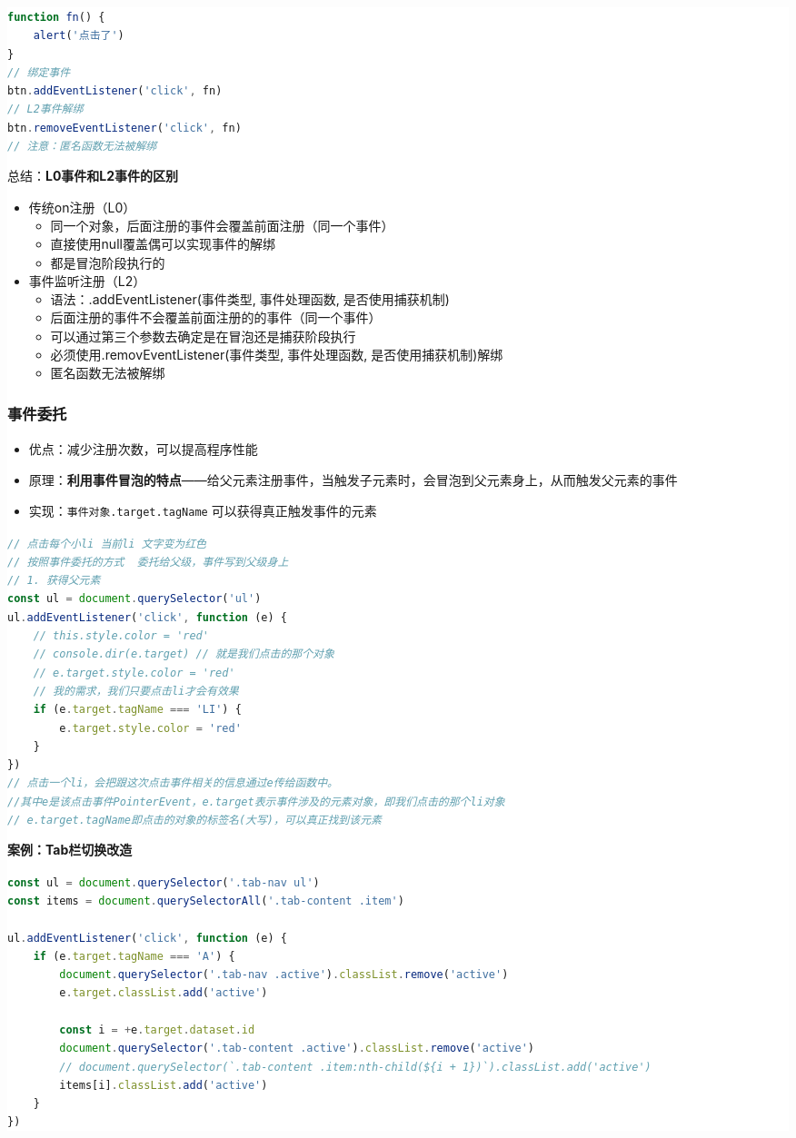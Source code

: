 ```javascript
function fn() {
    alert('点击了')
}
// 绑定事件
btn.addEventListener('click', fn)
// L2事件解绑
btn.removeEventListener('click', fn)
// 注意：匿名函数无法被解绑
```

总结：**L0事件和L2事件的区别**

- 传统on注册（L0）
  - 同一个对象，后面注册的事件会覆盖前面注册（同一个事件）
  - 直接使用null覆盖偶可以实现事件的解绑
  - 都是冒泡阶段执行的
- 事件监听注册（L2）
  - 语法：.addEventListener(事件类型, 事件处理函数, 是否使用捕获机制)	
  - 后面注册的事件不会覆盖前面注册的的事件（同一个事件）
  - 可以通过第三个参数去确定是在冒泡还是捕获阶段执行
  - 必须使用.removEventListener(事件类型, 事件处理函数, 是否使用捕获机制)解绑
  - 匿名函数无法被解绑

### 事件委托

- 优点：减少注册次数，可以提高程序性能

- 原理：**利用事件冒泡的特点**——给父元素注册事件，当触发子元素时，会冒泡到父元素身上，从而触发父元素的事件

- 实现：`事件对象.target.tagName` 可以获得真正触发事件的元素

```js
// 点击每个小li 当前li 文字变为红色
// 按照事件委托的方式  委托给父级，事件写到父级身上
// 1. 获得父元素
const ul = document.querySelector('ul')
ul.addEventListener('click', function (e) {
    // this.style.color = 'red'
    // console.dir(e.target) // 就是我们点击的那个对象
    // e.target.style.color = 'red'
    // 我的需求，我们只要点击li才会有效果
    if (e.target.tagName === 'LI') {
        e.target.style.color = 'red'
    }
})
// 点击一个li，会把跟这次点击事件相关的信息通过e传给函数中。
//其中e是该点击事件PointerEvent，e.target表示事件涉及的元素对象，即我们点击的那个li对象
// e.target.tagName即点击的对象的标签名(大写)，可以真正找到该元素
```

**案例：Tab栏切换改造**

```javascript
const ul = document.querySelector('.tab-nav ul')
const items = document.querySelectorAll('.tab-content .item')

ul.addEventListener('click', function (e) {
    if (e.target.tagName === 'A') {
        document.querySelector('.tab-nav .active').classList.remove('active')
        e.target.classList.add('active')

        const i = +e.target.dataset.id
        document.querySelector('.tab-content .active').classList.remove('active')
        // document.querySelector(`.tab-content .item:nth-child(${i + 1})`).classList.add('active')
        items[i].classList.add('active')
    }
})
```